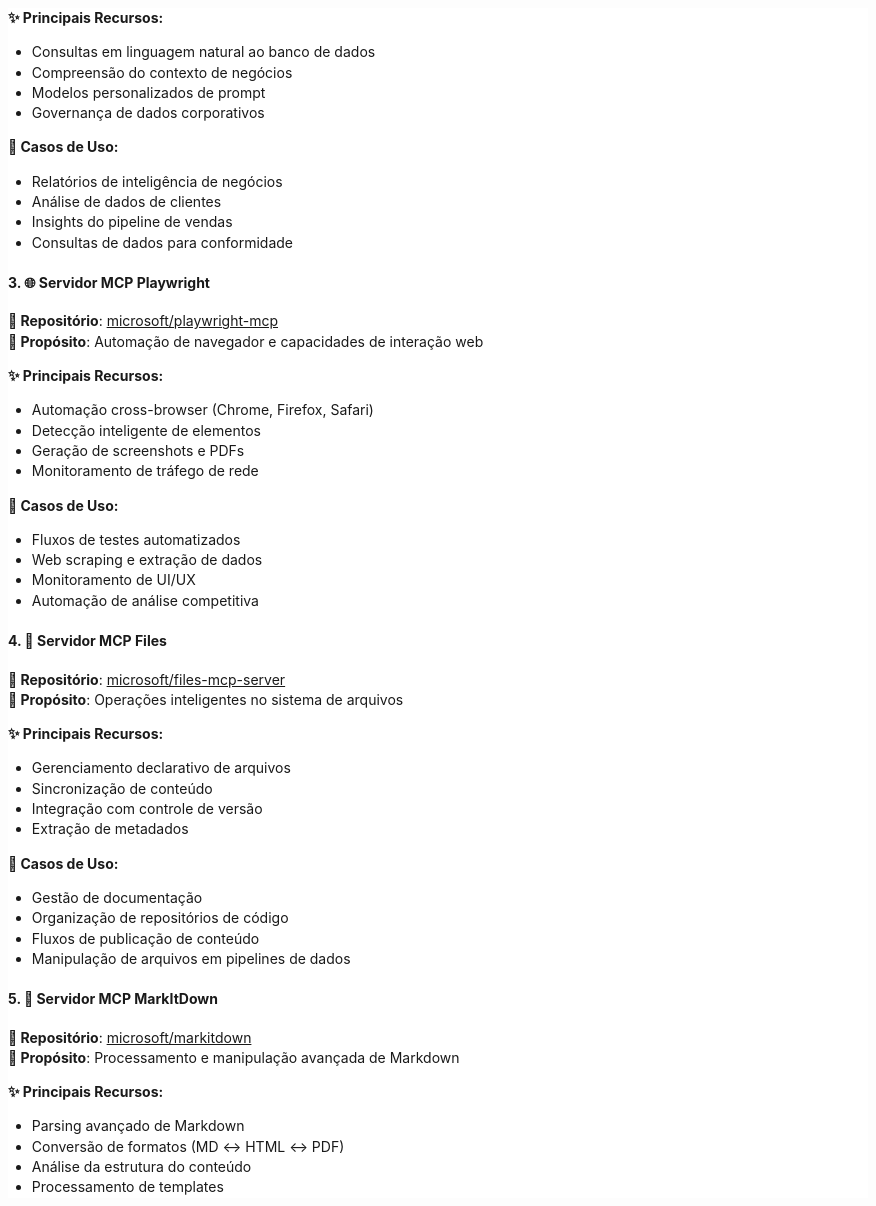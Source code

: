 **✨ Principais Recursos:**
- Consultas em linguagem natural ao banco de dados
- Compreensão do contexto de negócios
- Modelos personalizados de prompt
- Governança de dados corporativos

**🚀 Casos de Uso:**
- Relatórios de inteligência de negócios
- Análise de dados de clientes
- Insights do pipeline de vendas
- Consultas de dados para conformidade

#### 3. 🌐 Servidor MCP Playwright  
**🔗 Repositório**: [microsoft/playwright-mcp](https://github.com/microsoft/playwright-mcp)  
**🎯 Propósito**: Automação de navegador e capacidades de interação web

**✨ Principais Recursos:**
- Automação cross-browser (Chrome, Firefox, Safari)
- Detecção inteligente de elementos
- Geração de screenshots e PDFs
- Monitoramento de tráfego de rede

**🚀 Casos de Uso:**
- Fluxos de testes automatizados
- Web scraping e extração de dados
- Monitoramento de UI/UX
- Automação de análise competitiva

#### 4. 📁 Servidor MCP Files  
**🔗 Repositório**: [microsoft/files-mcp-server](https://github.com/microsoft/files-mcp-server)  
**🎯 Propósito**: Operações inteligentes no sistema de arquivos

**✨ Principais Recursos:**
- Gerenciamento declarativo de arquivos
- Sincronização de conteúdo
- Integração com controle de versão
- Extração de metadados

**🚀 Casos de Uso:**
- Gestão de documentação
- Organização de repositórios de código
- Fluxos de publicação de conteúdo
- Manipulação de arquivos em pipelines de dados

#### 5. 📝 Servidor MCP MarkItDown  
**🔗 Repositório**: [microsoft/markitdown](https://github.com/microsoft/markitdown)  
**🎯 Propósito**: Processamento e manipulação avançada de Markdown

**✨ Principais Recursos:**
- Parsing avançado de Markdown
- Conversão de formatos (MD ↔ HTML ↔ PDF)
- Análise da estrutura do conteúdo
- Processamento de templates
